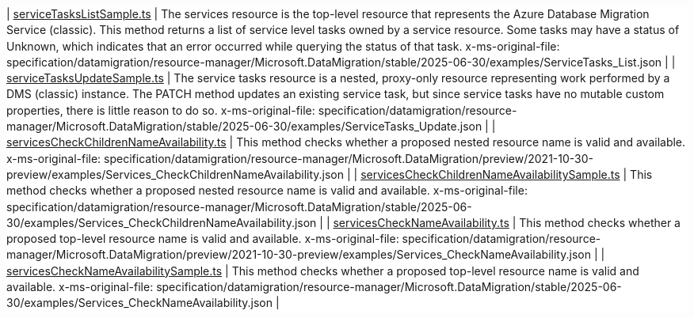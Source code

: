 | [serviceTasksListSample.ts][servicetaskslistsample]                                                                             | The services resource is the top-level resource that represents the Azure Database Migration Service (classic). This method returns a list of service level tasks owned by a service resource. Some tasks may have a status of Unknown, which indicates that an error occurred while querying the status of that task. x-ms-original-file: specification/datamigration/resource-manager/Microsoft.DataMigration/stable/2025-06-30/examples/ServiceTasks_List.json                                                                                                                                                                                                                                                                                                                                                                                                               |
| [serviceTasksUpdateSample.ts][servicetasksupdatesample]                                                                         | The service tasks resource is a nested, proxy-only resource representing work performed by a DMS (classic) instance. The PATCH method updates an existing service task, but since service tasks have no mutable custom properties, there is little reason to do so. x-ms-original-file: specification/datamigration/resource-manager/Microsoft.DataMigration/stable/2025-06-30/examples/ServiceTasks_Update.json                                                                                                                                                                                                                                                                                                                                                                                                                                                                |
| [servicesCheckChildrenNameAvailability.ts][servicescheckchildrennameavailability]                                               | This method checks whether a proposed nested resource name is valid and available. x-ms-original-file: specification/datamigration/resource-manager/Microsoft.DataMigration/preview/2021-10-30-preview/examples/Services_CheckChildrenNameAvailability.json                                                                                                                                                                                                                                                                                                                                                                                                                                                                                                                                                                                                                     |
| [servicesCheckChildrenNameAvailabilitySample.ts][servicescheckchildrennameavailabilitysample]                                   | This method checks whether a proposed nested resource name is valid and available. x-ms-original-file: specification/datamigration/resource-manager/Microsoft.DataMigration/stable/2025-06-30/examples/Services_CheckChildrenNameAvailability.json                                                                                                                                                                                                                                                                                                                                                                                                                                                                                                                                                                                                                              |
| [servicesCheckNameAvailability.ts][serviceschecknameavailability]                                                               | This method checks whether a proposed top-level resource name is valid and available. x-ms-original-file: specification/datamigration/resource-manager/Microsoft.DataMigration/preview/2021-10-30-preview/examples/Services_CheckNameAvailability.json                                                                                                                                                                                                                                                                                                                                                                                                                                                                                                                                                                                                                          |
| [servicesCheckNameAvailabilitySample.ts][serviceschecknameavailabilitysample]                                                   | This method checks whether a proposed top-level resource name is valid and available. x-ms-original-file: specification/datamigration/resource-manager/Microsoft.DataMigration/stable/2025-06-30/examples/Services_CheckNameAvailability.json                                                                                                                                                                                                                                                                                                                                                                                                                                                                                                                                                                                                                                   |

[createorupdatedatabasemigrationresourcewithmaximumparameters]: https://github.com/Azure/azure-sdk-for-js/blob/main/sdk/datamigration/arm-datamigration/samples/v3/typescript/src/createOrUpdateDatabaseMigrationResourceWithMaximumParameters.ts
[createorupdatedatabasemigrationresourcewithminimumparameters]: https://github.com/Azure/azure-sdk-for-js/blob/main/sdk/datamigration/arm-datamigration/samples/v3/typescript/src/createOrUpdateDatabaseMigrationResourceWithMinimumParameters.ts
[createorupdatesqlmigrationservicewithmaximumparameters]: https://github.com/Azure/azure-sdk-for-js/blob/main/sdk/datamigration/arm-datamigration/samples/v3/typescript/src/createOrUpdateSqlMigrationServiceWithMaximumParameters.ts
[createorupdatesqlmigrationservicewithminimumparameters]: https://github.com/Azure/azure-sdk-for-js/blob/main/sdk/datamigration/arm-datamigration/samples/v3/typescript/src/createOrUpdateSqlMigrationServiceWithMinimumParameters.ts
[cutoveronlinemigrationoperationforthedatabase]: https://github.com/Azure/azure-sdk-for-js/blob/main/sdk/datamigration/arm-datamigration/samples/v3/typescript/src/cutoverOnlineMigrationOperationForTheDatabase.ts
[databasemigrationsmongotocosmosdbrumongocreatesample]: https://github.com/Azure/azure-sdk-for-js/blob/main/sdk/datamigration/arm-datamigration/samples/v3/typescript/src/databaseMigrationsMongoToCosmosDbRuMongoCreateSample.ts
[databasemigrationsmongotocosmosdbrumongodeletesample]: https://github.com/Azure/azure-sdk-for-js/blob/main/sdk/datamigration/arm-datamigration/samples/v3/typescript/src/databaseMigrationsMongoToCosmosDbRuMongoDeleteSample.ts
[databasemigrationsmongotocosmosdbrumongogetforscopesample]: https://github.com/Azure/azure-sdk-for-js/blob/main/sdk/datamigration/arm-datamigration/samples/v3/typescript/src/databaseMigrationsMongoToCosmosDbRuMongoGetForScopeSample.ts
[databasemigrationsmongotocosmosdbrumongogetsample]: https://github.com/Azure/azure-sdk-for-js/blob/main/sdk/datamigration/arm-datamigration/samples/v3/typescript/src/databaseMigrationsMongoToCosmosDbRuMongoGetSample.ts
[databasemigrationsmongotocosmosdbvcoremongocreatesample]: https://github.com/Azure/azure-sdk-for-js/blob/main/sdk/datamigration/arm-datamigration/samples/v3/typescript/src/databaseMigrationsMongoToCosmosDbvCoreMongoCreateSample.ts
[databasemigrationsmongotocosmosdbvcoremongodeletesample]: https://github.com/Azure/azure-sdk-for-js/blob/main/sdk/datamigration/arm-datamigration/samples/v3/typescript/src/databaseMigrationsMongoToCosmosDbvCoreMongoDeleteSample.ts
[databasemigrationsmongotocosmosdbvcoremongogetforscopesample]: https://github.com/Azure/azure-sdk-for-js/blob/main/sdk/datamigration/arm-datamigration/samples/v3/typescript/src/databaseMigrationsMongoToCosmosDbvCoreMongoGetForScopeSample.ts
[databasemigrationsmongotocosmosdbvcoremongogetsample]: https://github.com/Azure/azure-sdk-for-js/blob/main/sdk/datamigration/arm-datamigration/samples/v3/typescript/src/databaseMigrationsMongoToCosmosDbvCoreMongoGetSample.ts
[databasemigrationssqldbcancelsample]: https://github.com/Azure/azure-sdk-for-js/blob/main/sdk/datamigration/arm-datamigration/samples/v3/typescript/src/databaseMigrationsSqlDbCancelSample.ts
[databasemigrationssqldbcreateorupdatesample]: https://github.com/Azure/azure-sdk-for-js/blob/main/sdk/datamigration/arm-datamigration/samples/v3/typescript/src/databaseMigrationsSqlDbCreateOrUpdateSample.ts
[databasemigrationssqldbdeletesample]: https://github.com/Azure/azure-sdk-for-js/blob/main/sdk/datamigration/arm-datamigration/samples/v3/typescript/src/databaseMigrationsSqlDbDeleteSample.ts
[databasemigrationssqldbgetsample]: https://github.com/Azure/azure-sdk-for-js/blob/main/sdk/datamigration/arm-datamigration/samples/v3/typescript/src/databaseMigrationsSqlDbGetSample.ts
[databasemigrationssqldbretrysample]: https://github.com/Azure/azure-sdk-for-js/blob/main/sdk/datamigration/arm-datamigration/samples/v3/typescript/src/databaseMigrationsSqlDbRetrySample.ts
[databasemigrationssqlmicancelsample]: https://github.com/Azure/azure-sdk-for-js/blob/main/sdk/datamigration/arm-datamigration/samples/v3/typescript/src/databaseMigrationsSqlMiCancelSample.ts
[databasemigrationssqlmicreateorupdatesample]: https://github.com/Azure/azure-sdk-for-js/blob/main/sdk/datamigration/arm-datamigration/samples/v3/typescript/src/databaseMigrationsSqlMiCreateOrUpdateSample.ts
[databasemigrationssqlmicutoversample]: https://github.com/Azure/azure-sdk-for-js/blob/main/sdk/datamigration/arm-datamigration/samples/v3/typescript/src/databaseMigrationsSqlMiCutoverSample.ts
[databasemigrationssqlmideletesample]: https://github.com/Azure/azure-sdk-for-js/blob/main/sdk/datamigration/arm-datamigration/samples/v3/typescript/src/databaseMigrationsSqlMiDeleteSample.ts
[databasemigrationssqlmigetsample]: https://github.com/Azure/azure-sdk-for-js/blob/main/sdk/datamigration/arm-datamigration/samples/v3/typescript/src/databaseMigrationsSqlMiGetSample.ts
[databasemigrationssqlvmcancelsample]: https://github.com/Azure/azure-sdk-for-js/blob/main/sdk/datamigration/arm-datamigration/samples/v3/typescript/src/databaseMigrationsSqlVMCancelSample.ts
[databasemigrationssqlvmcreateorupdatesample]: https://github.com/Azure/azure-sdk-for-js/blob/main/sdk/datamigration/arm-datamigration/samples/v3/typescript/src/databaseMigrationsSqlVMCreateOrUpdateSample.ts
[databasemigrationssqlvmcutoversample]: https://github.com/Azure/azure-sdk-for-js/blob/main/sdk/datamigration/arm-datamigration/samples/v3/typescript/src/databaseMigrationsSqlVMCutoverSample.ts
[databasemigrationssqlvmdeletesample]: https://github.com/Azure/azure-sdk-for-js/blob/main/sdk/datamigration/arm-datamigration/samples/v3/typescript/src/databaseMigrationsSqlVMDeleteSample.ts
[databasemigrationssqlvmgetsample]: https://github.com/Azure/azure-sdk-for-js/blob/main/sdk/datamigration/arm-datamigration/samples/v3/typescript/src/databaseMigrationsSqlVMGetSample.ts
[deletesqlmigrationservice]: https://github.com/Azure/azure-sdk-for-js/blob/main/sdk/datamigration/arm-datamigration/samples/v3/typescript/src/deleteSqlMigrationService.ts
[deletetheintegrationruntimenode]: https://github.com/Azure/azure-sdk-for-js/blob/main/sdk/datamigration/arm-datamigration/samples/v3/typescript/src/deleteTheIntegrationRuntimeNode.ts
[filescreateorupdate]: https://github.com/Azure/azure-sdk-for-js/blob/main/sdk/datamigration/arm-datamigration/samples/v3/typescript/src/filesCreateOrUpdate.ts
[filescreateorupdatesample]: https://github.com/Azure/azure-sdk-for-js/blob/main/sdk/datamigration/arm-datamigration/samples/v3/typescript/src/filesCreateOrUpdateSample.ts
[filesdelete]: https://github.com/Azure/azure-sdk-for-js/blob/main/sdk/datamigration/arm-datamigration/samples/v3/typescript/src/filesDelete.ts
[filesdeletesample]: https://github.com/Azure/azure-sdk-for-js/blob/main/sdk/datamigration/arm-datamigration/samples/v3/typescript/src/filesDeleteSample.ts
[filesgetsample]: https://github.com/Azure/azure-sdk-for-js/blob/main/sdk/datamigration/arm-datamigration/samples/v3/typescript/src/filesGetSample.ts
[fileslist]: https://github.com/Azure/azure-sdk-for-js/blob/main/sdk/datamigration/arm-datamigration/samples/v3/typescript/src/filesList.ts
[fileslistsample]: https://github.com/Azure/azure-sdk-for-js/blob/main/sdk/datamigration/arm-datamigration/samples/v3/typescript/src/filesListSample.ts
[filesreadsample]: https://github.com/Azure/azure-sdk-for-js/blob/main/sdk/datamigration/arm-datamigration/samples/v3/typescript/src/filesReadSample.ts
[filesreadwritesample]: https://github.com/Azure/azure-sdk-for-js/blob/main/sdk/datamigration/arm-datamigration/samples/v3/typescript/src/filesReadWriteSample.ts
[filesupdate]: https://github.com/Azure/azure-sdk-for-js/blob/main/sdk/datamigration/arm-datamigration/samples/v3/typescript/src/filesUpdate.ts
[filesupdatesample]: https://github.com/Azure/azure-sdk-for-js/blob/main/sdk/datamigration/arm-datamigration/samples/v3/typescript/src/filesUpdateSample.ts
[getdatabasemigrationresource]: https://github.com/Azure/azure-sdk-for-js/blob/main/sdk/datamigration/arm-datamigration/samples/v3/typescript/src/getDatabaseMigrationResource.ts
[getmigrationservice]: https://github.com/Azure/azure-sdk-for-js/blob/main/sdk/datamigration/arm-datamigration/samples/v3/typescript/src/getMigrationService.ts
[getmigrationservicesintheresourcegroup]: https://github.com/Azure/azure-sdk-for-js/blob/main/sdk/datamigration/arm-datamigration/samples/v3/typescript/src/getMigrationServicesInTheResourceGroup.ts
[getservicesinthesubscriptions]: https://github.com/Azure/azure-sdk-for-js/blob/main/sdk/datamigration/arm-datamigration/samples/v3/typescript/src/getServicesInTheSubscriptions.ts
[listdatabasemigrationsattachedtotheservice]: https://github.com/Azure/azure-sdk-for-js/blob/main/sdk/datamigration/arm-datamigration/samples/v3/typescript/src/listDatabaseMigrationsAttachedToTheService.ts
[listskus]: https://github.com/Azure/azure-sdk-for-js/blob/main/sdk/datamigration/arm-datamigration/samples/v3/typescript/src/listSkus.ts
[listsalloftheavailablesqlrestapioperations]: https://github.com/Azure/azure-sdk-for-js/blob/main/sdk/datamigration/arm-datamigration/samples/v3/typescript/src/listsAllOfTheAvailableSqlRestApiOperations.ts
[migrationservicescreateorupdatesample]: https://github.com/Azure/azure-sdk-for-js/blob/main/sdk/datamigration/arm-datamigration/samples/v3/typescript/src/migrationServicesCreateOrUpdateSample.ts
[migrationservicesdeletesample]: https://github.com/Azure/azure-sdk-for-js/blob/main/sdk/datamigration/arm-datamigration/samples/v3/typescript/src/migrationServicesDeleteSample.ts
[migrationservicesgetsample]: https://github.com/Azure/azure-sdk-for-js/blob/main/sdk/datamigration/arm-datamigration/samples/v3/typescript/src/migrationServicesGetSample.ts
[migrationserviceslistbyresourcegroupsample]: https://github.com/Azure/azure-sdk-for-js/blob/main/sdk/datamigration/arm-datamigration/samples/v3/typescript/src/migrationServicesListByResourceGroupSample.ts
[migrationserviceslistbysubscriptionsample]: https://github.com/Azure/azure-sdk-for-js/blob/main/sdk/datamigration/arm-datamigration/samples/v3/typescript/src/migrationServicesListBySubscriptionSample.ts
[migrationserviceslistmigrationssample]: https://github.com/Azure/azure-sdk-for-js/blob/main/sdk/datamigration/arm-datamigration/samples/v3/typescript/src/migrationServicesListMigrationsSample.ts
[migrationservicesupdatesample]: https://github.com/Azure/azure-sdk-for-js/blob/main/sdk/datamigration/arm-datamigration/samples/v3/typescript/src/migrationServicesUpdateSample.ts
[operationslistsample]: https://github.com/Azure/azure-sdk-for-js/blob/main/sdk/datamigration/arm-datamigration/samples/v3/typescript/src/operationsListSample.ts
[projectscreateorupdate]: https://github.com/Azure/azure-sdk-for-js/blob/main/sdk/datamigration/arm-datamigration/samples/v3/typescript/src/projectsCreateOrUpdate.ts
[projectscreateorupdatesample]: https://github.com/Azure/azure-sdk-for-js/blob/main/sdk/datamigration/arm-datamigration/samples/v3/typescript/src/projectsCreateOrUpdateSample.ts
[projectsdelete]: https://github.com/Azure/azure-sdk-for-js/blob/main/sdk/datamigration/arm-datamigration/samples/v3/typescript/src/projectsDelete.ts
[projectsdeletesample]: https://github.com/Azure/azure-sdk-for-js/blob/main/sdk/datamigration/arm-datamigration/samples/v3/typescript/src/projectsDeleteSample.ts
[projectsget]: https://github.com/Azure/azure-sdk-for-js/blob/main/sdk/datamigration/arm-datamigration/samples/v3/typescript/src/projectsGet.ts
[projectsgetsample]: https://github.com/Azure/azure-sdk-for-js/blob/main/sdk/datamigration/arm-datamigration/samples/v3/typescript/src/projectsGetSample.ts
[projectslist]: https://github.com/Azure/azure-sdk-for-js/blob/main/sdk/datamigration/arm-datamigration/samples/v3/typescript/src/projectsList.ts
[projectslistsample]: https://github.com/Azure/azure-sdk-for-js/blob/main/sdk/datamigration/arm-datamigration/samples/v3/typescript/src/projectsListSample.ts
[projectsupdate]: https://github.com/Azure/azure-sdk-for-js/blob/main/sdk/datamigration/arm-datamigration/samples/v3/typescript/src/projectsUpdate.ts
[projectsupdatesample]: https://github.com/Azure/azure-sdk-for-js/blob/main/sdk/datamigration/arm-datamigration/samples/v3/typescript/src/projectsUpdateSample.ts
[regeneratetheofauthenticationkeys]: https://github.com/Azure/azure-sdk-for-js/blob/main/sdk/datamigration/arm-datamigration/samples/v3/typescript/src/regenerateTheOfAuthenticationKeys.ts
[resourceskuslistskussample]: https://github.com/Azure/azure-sdk-for-js/blob/main/sdk/datamigration/arm-datamigration/samples/v3/typescript/src/resourceSkusListSkusSample.ts
[retrievethelistofauthenticationkeys]: https://github.com/Azure/azure-sdk-for-js/blob/main/sdk/datamigration/arm-datamigration/samples/v3/typescript/src/retrieveTheListOfAuthenticationKeys.ts
[retrievethemonitoringdata]: https://github.com/Azure/azure-sdk-for-js/blob/main/sdk/datamigration/arm-datamigration/samples/v3/typescript/src/retrieveTheMonitoringData.ts
[servicetaskscancelsample]: https://github.com/Azure/azure-sdk-for-js/blob/main/sdk/datamigration/arm-datamigration/samples/v3/typescript/src/serviceTasksCancelSample.ts
[servicetaskscreateorupdatesample]: https://github.com/Azure/azure-sdk-for-js/blob/main/sdk/datamigration/arm-datamigration/samples/v3/typescript/src/serviceTasksCreateOrUpdateSample.ts
[servicetasksdeletesample]: https://github.com/Azure/azure-sdk-for-js/blob/main/sdk/datamigration/arm-datamigration/samples/v3/typescript/src/serviceTasksDeleteSample.ts
[servicetasksgetsample]: https://github.com/Azure/azure-sdk-for-js/blob/main/sdk/datamigration/arm-datamigration/samples/v3/typescript/src/serviceTasksGetSample.ts
[servicetaskslist]: https://github.com/Azure/azure-sdk-for-js/blob/main/sdk/datamigration/arm-datamigration/samples/v3/typescript/src/serviceTasksList.ts
[servicetaskslistsample]: https://github.com/Azure/azure-sdk-for-js/blob/main/sdk/datamigration/arm-datamigration/samples/v3/typescript/src/serviceTasksListSample.ts
[servicetasksupdatesample]: https://github.com/Azure/azure-sdk-for-js/blob/main/sdk/datamigration/arm-datamigration/samples/v3/typescript/src/serviceTasksUpdateSample.ts
[servicescheckchildrennameavailability]: https://github.com/Azure/azure-sdk-for-js/blob/main/sdk/datamigration/arm-datamigration/samples/v3/typescript/src/servicesCheckChildrenNameAvailability.ts
[servicescheckchildrennameavailabilitysample]: https://github.com/Azure/azure-sdk-for-js/blob/main/sdk/datamigration/arm-datamigration/samples/v3/typescript/src/servicesCheckChildrenNameAvailabilitySample.ts
[serviceschecknameavailability]: https://github.com/Azure/azure-sdk-for-js/blob/main/sdk/datamigration/arm-datamigration/samples/v3/typescript/src/servicesCheckNameAvailability.ts
[serviceschecknameavailabilitysample]: https://github.com/Azure/azure-sdk-for-js/blob/main/sdk/datamigration/arm-datamigration/samples/v3/typescript/src/servicesCheckNameAvailabilitySample.ts
[servicescheckstatus]: https://github.com/Azure/azure-sdk-for-js/blob/main/sdk/datamigration/arm-datamigration/samples/v3/typescript/src/servicesCheckStatus.ts
[servicescheckstatussample]: https://github.com/Azure/azure-sdk-for-js/blob/main/sdk/datamigration/arm-datamigration/samples/v3/typescript/src/servicesCheckStatusSample.ts
[servicescreateorupdate]: https://github.com/Azure/azure-sdk-for-js/blob/main/sdk/datamigration/arm-datamigration/samples/v3/typescript/src/servicesCreateOrUpdate.ts
[servicescreateorupdatesample]: https://github.com/Azure/azure-sdk-for-js/blob/main/sdk/datamigration/arm-datamigration/samples/v3/typescript/src/servicesCreateOrUpdateSample.ts
[servicesdeletesample]: https://github.com/Azure/azure-sdk-for-js/blob/main/sdk/datamigration/arm-datamigration/samples/v3/typescript/src/servicesDeleteSample.ts
[servicesgetsample]: https://github.com/Azure/azure-sdk-for-js/blob/main/sdk/datamigration/arm-datamigration/samples/v3/typescript/src/servicesGetSample.ts
[serviceslist]: https://github.com/Azure/azure-sdk-for-js/blob/main/sdk/datamigration/arm-datamigration/samples/v3/typescript/src/servicesList.ts
[serviceslistbyresourcegroup]: https://github.com/Azure/azure-sdk-for-js/blob/main/sdk/datamigration/arm-datamigration/samples/v3/typescript/src/servicesListByResourceGroup.ts
[serviceslistbyresourcegroupsample]: https://github.com/Azure/azure-sdk-for-js/blob/main/sdk/datamigration/arm-datamigration/samples/v3/typescript/src/servicesListByResourceGroupSample.ts
[serviceslistsample]: https://github.com/Azure/azure-sdk-for-js/blob/main/sdk/datamigration/arm-datamigration/samples/v3/typescript/src/servicesListSample.ts
[serviceslistskus]: https://github.com/Azure/azure-sdk-for-js/blob/main/sdk/datamigration/arm-datamigration/samples/v3/typescript/src/servicesListSkus.ts
[serviceslistskussample]: https://github.com/Azure/azure-sdk-for-js/blob/main/sdk/datamigration/arm-datamigration/samples/v3/typescript/src/servicesListSkusSample.ts
[servicesstart]: https://github.com/Azure/azure-sdk-for-js/blob/main/sdk/datamigration/arm-datamigration/samples/v3/typescript/src/servicesStart.ts
[servicesstartsample]: https://github.com/Azure/azure-sdk-for-js/blob/main/sdk/datamigration/arm-datamigration/samples/v3/typescript/src/servicesStartSample.ts
[servicesstop]: https://github.com/Azure/azure-sdk-for-js/blob/main/sdk/datamigration/arm-datamigration/samples/v3/typescript/src/servicesStop.ts
[servicesstopsample]: https://github.com/Azure/azure-sdk-for-js/blob/main/sdk/datamigration/arm-datamigration/samples/v3/typescript/src/servicesStopSample.ts
[servicesupdatesample]: https://github.com/Azure/azure-sdk-for-js/blob/main/sdk/datamigration/arm-datamigration/samples/v3/typescript/src/servicesUpdateSample.ts
[servicesusages]: https://github.com/Azure/azure-sdk-for-js/blob/main/sdk/datamigration/arm-datamigration/samples/v3/typescript/src/servicesUsages.ts
[sqlmigrationservicescreateorupdatesample]: https://github.com/Azure/azure-sdk-for-js/blob/main/sdk/datamigration/arm-datamigration/samples/v3/typescript/src/sqlMigrationServicesCreateOrUpdateSample.ts
[sqlmigrationservicesdeletenodesample]: https://github.com/Azure/azure-sdk-for-js/blob/main/sdk/datamigration/arm-datamigration/samples/v3/typescript/src/sqlMigrationServicesDeleteNodeSample.ts
[sqlmigrationservicesdeletesample]: https://github.com/Azure/azure-sdk-for-js/blob/main/sdk/datamigration/arm-datamigration/samples/v3/typescript/src/sqlMigrationServicesDeleteSample.ts
[sqlmigrationservicesgetsample]: https://github.com/Azure/azure-sdk-for-js/blob/main/sdk/datamigration/arm-datamigration/samples/v3/typescript/src/sqlMigrationServicesGetSample.ts
[sqlmigrationserviceslistauthkeyssample]: https://github.com/Azure/azure-sdk-for-js/blob/main/sdk/datamigration/arm-datamigration/samples/v3/typescript/src/sqlMigrationServicesListAuthKeysSample.ts
[sqlmigrationserviceslistbyresourcegroupsample]: https://github.com/Azure/azure-sdk-for-js/blob/main/sdk/datamigration/arm-datamigration/samples/v3/typescript/src/sqlMigrationServicesListByResourceGroupSample.ts
[sqlmigrationserviceslistbysubscriptionsample]: https://github.com/Azure/azure-sdk-for-js/blob/main/sdk/datamigration/arm-datamigration/samples/v3/typescript/src/sqlMigrationServicesListBySubscriptionSample.ts
[sqlmigrationserviceslistmigrationssample]: https://github.com/Azure/azure-sdk-for-js/blob/main/sdk/datamigration/arm-datamigration/samples/v3/typescript/src/sqlMigrationServicesListMigrationsSample.ts
[sqlmigrationserviceslistmonitoringdatasample]: https://github.com/Azure/azure-sdk-for-js/blob/main/sdk/datamigration/arm-datamigration/samples/v3/typescript/src/sqlMigrationServicesListMonitoringDataSample.ts
[sqlmigrationservicesregenerateauthkeyssample]: https://github.com/Azure/azure-sdk-for-js/blob/main/sdk/datamigration/arm-datamigration/samples/v3/typescript/src/sqlMigrationServicesRegenerateAuthKeysSample.ts
[sqlmigrationservicesupdatesample]: https://github.com/Azure/azure-sdk-for-js/blob/main/sdk/datamigration/arm-datamigration/samples/v3/typescript/src/sqlMigrationServicesUpdateSample.ts
[stopongoingmigrationforthedatabase]: https://github.com/Azure/azure-sdk-for-js/blob/main/sdk/datamigration/arm-datamigration/samples/v3/typescript/src/stopOngoingMigrationForTheDatabase.ts
[taskscancel]: https://github.com/Azure/azure-sdk-for-js/blob/main/sdk/datamigration/arm-datamigration/samples/v3/typescript/src/tasksCancel.ts
[taskscancelsample]: https://github.com/Azure/azure-sdk-for-js/blob/main/sdk/datamigration/arm-datamigration/samples/v3/typescript/src/tasksCancelSample.ts
[taskscommand]: https://github.com/Azure/azure-sdk-for-js/blob/main/sdk/datamigration/arm-datamigration/samples/v3/typescript/src/tasksCommand.ts
[taskscommandsample]: https://github.com/Azure/azure-sdk-for-js/blob/main/sdk/datamigration/arm-datamigration/samples/v3/typescript/src/tasksCommandSample.ts
[taskscreateorupdate]: https://github.com/Azure/azure-sdk-for-js/blob/main/sdk/datamigration/arm-datamigration/samples/v3/typescript/src/tasksCreateOrUpdate.ts
[taskscreateorupdatesample]: https://github.com/Azure/azure-sdk-for-js/blob/main/sdk/datamigration/arm-datamigration/samples/v3/typescript/src/tasksCreateOrUpdateSample.ts
[tasksdelete]: https://github.com/Azure/azure-sdk-for-js/blob/main/sdk/datamigration/arm-datamigration/samples/v3/typescript/src/tasksDelete.ts
[tasksdeletesample]: https://github.com/Azure/azure-sdk-for-js/blob/main/sdk/datamigration/arm-datamigration/samples/v3/typescript/src/tasksDeleteSample.ts
[tasksget]: https://github.com/Azure/azure-sdk-for-js/blob/main/sdk/datamigration/arm-datamigration/samples/v3/typescript/src/tasksGet.ts
[tasksgetsample]: https://github.com/Azure/azure-sdk-for-js/blob/main/sdk/datamigration/arm-datamigration/samples/v3/typescript/src/tasksGetSample.ts
[taskslist]: https://github.com/Azure/azure-sdk-for-js/blob/main/sdk/datamigration/arm-datamigration/samples/v3/typescript/src/tasksList.ts
[taskslistsample]: https://github.com/Azure/azure-sdk-for-js/blob/main/sdk/datamigration/arm-datamigration/samples/v3/typescript/src/tasksListSample.ts
[tasksupdate]: https://github.com/Azure/azure-sdk-for-js/blob/main/sdk/datamigration/arm-datamigration/samples/v3/typescript/src/tasksUpdate.ts
[tasksupdatesample]: https://github.com/Azure/azure-sdk-for-js/blob/main/sdk/datamigration/arm-datamigration/samples/v3/typescript/src/tasksUpdateSample.ts
[updatesqlmigrationservice]: https://github.com/Azure/azure-sdk-for-js/blob/main/sdk/datamigration/arm-datamigration/samples/v3/typescript/src/updateSqlMigrationService.ts
[usageslistsample]: https://github.com/Azure/azure-sdk-for-js/blob/main/sdk/datamigration/arm-datamigration/samples/v3/typescript/src/usagesListSample.ts
[apiref]: https://learn.microsoft.com/javascript/api/@azure/arm-datamigration?view=azure-node-preview
[freesub]: https://azure.microsoft.com/free/
[package]: https://github.com/Azure/azure-sdk-for-js/tree/main/sdk/datamigration/arm-datamigration/README.md
[typescript]: https://www.typescriptlang.org/docs/home.html
